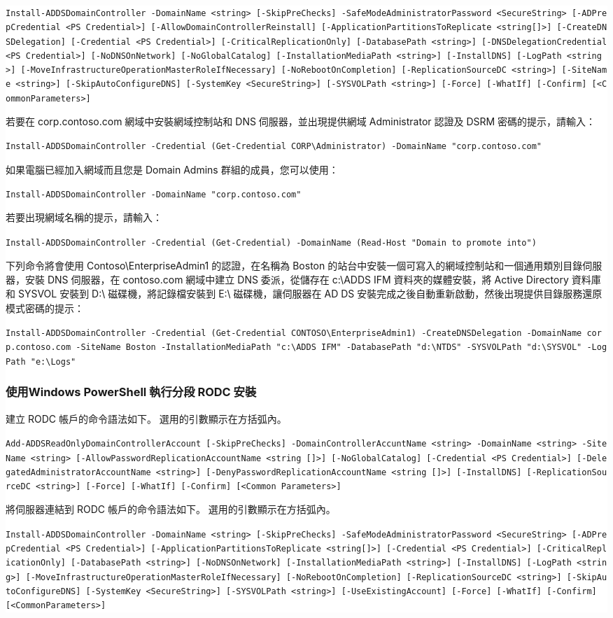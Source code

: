 ```
Install-ADDSDomainController -DomainName <string> [-SkipPreChecks] -SafeModeAdministratorPassword <SecureString> [-ADPrepCredential <PS Credential>] [-AllowDomainControllerReinstall] [-ApplicationPartitionsToReplicate <string[]>] [-CreateDNSDelegation] [-Credential <PS Credential>] [-CriticalReplicationOnly] [-DatabasePath <string>] [-DNSDelegationCredential <PS Credential>] [-NoDNSOnNetwork] [-NoGlobalCatalog] [-InstallationMediaPath <string>] [-InstallDNS] [-LogPath <string>] [-MoveInfrastructureOperationMasterRoleIfNecessary] [-NoRebootOnCompletion] [-ReplicationSourceDC <string>] [-SiteName <string>] [-SkipAutoConfigureDNS] [-SystemKey <SecureString>] [-SYSVOLPath <string>] [-Force] [-WhatIf] [-Confirm] [<CommonParameters>]
```

若要在 corp.contoso.com 網域中安裝網域控制站和 DNS 伺服器，並出現提供網域 Administrator 認證及 DSRM 密碼的提示，請輸入：

```
Install-ADDSDomainController -Credential (Get-Credential CORP\Administrator) -DomainName "corp.contoso.com"
```

如果電腦已經加入網域而且您是 Domain Admins 群組的成員，您可以使用：

```
Install-ADDSDomainController -DomainName "corp.contoso.com"
```

若要出現網域名稱的提示，請輸入：

```
Install-ADDSDomainController -Credential (Get-Credential) -DomainName (Read-Host "Domain to promote into")
```

下列命令將會使用 Contoso\EnterpriseAdmin1 的認證，在名稱為 Boston 的站台中安裝一個可寫入的網域控制站和一個通用類別目錄伺服器，安裝 DNS 伺服器，在 contoso.com 網域中建立 DNS 委派，從儲存在 c:\ADDS IFM 資料夾的媒體安裝，將 Active Directory 資料庫和 SYSVOL 安裝到 D:\ 磁碟機，將記錄檔安裝到 E:\ 磁碟機，讓伺服器在 AD DS 安裝完成之後自動重新啟動，然後出現提供目錄服務還原模式密碼的提示：

```
Install-ADDSDomainController -Credential (Get-Credential CONTOSO\EnterpriseAdmin1) -CreateDNSDelegation -DomainName corp.contoso.com -SiteName Boston -InstallationMediaPath "c:\ADDS IFM" -DatabasePath "d:\NTDS" -SYSVOLPath "d:\SYSVOL" -LogPath "e:\Logs"
```

### <a name="performing-a-staged-rodc-installation-using-windows-powershell"></a>使用Windows PowerShell 執行分段 RODC 安裝
建立 RODC 帳戶的命令語法如下。 選用的引數顯示在方括弧內。

```
Add-ADDSReadOnlyDomainControllerAccount [-SkipPreChecks] -DomainControllerAccuntName <string> -DomainName <string> -SiteName <string> [-AllowPasswordReplicationAccountName <string []>] [-NoGlobalCatalog] [-Credential <PS Credential>] [-DelegatedAdministratorAccountName <string>] [-DenyPasswordReplicationAccountName <string []>] [-InstallDNS] [-ReplicationSourceDC <string>] [-Force] [-WhatIf] [-Confirm] [<Common Parameters>]
```

將伺服器連結到 RODC 帳戶的命令語法如下。 選用的引數顯示在方括弧內。

```
Install-ADDSDomainController -DomainName <string> [-SkipPreChecks] -SafeModeAdministratorPassword <SecureString> [-ADPrepCredential <PS Credential>] [-ApplicationPartitionsToReplicate <string[]>] [-Credential <PS Credential>] [-CriticalReplicationOnly] [-DatabasePath <string>] [-NoDNSOnNetwork] [-InstallationMediaPath <string>] [-InstallDNS] [-LogPath <string>] [-MoveInfrastructureOperationMasterRoleIfNecessary] [-NoRebootOnCompletion] [-ReplicationSourceDC <string>] [-SkipAutoConfigureDNS] [-SystemKey <SecureString>] [-SYSVOLPath <string>] [-UseExistingAccount] [-Force] [-WhatIf] [-Confirm] [<CommonParameters>]
```
